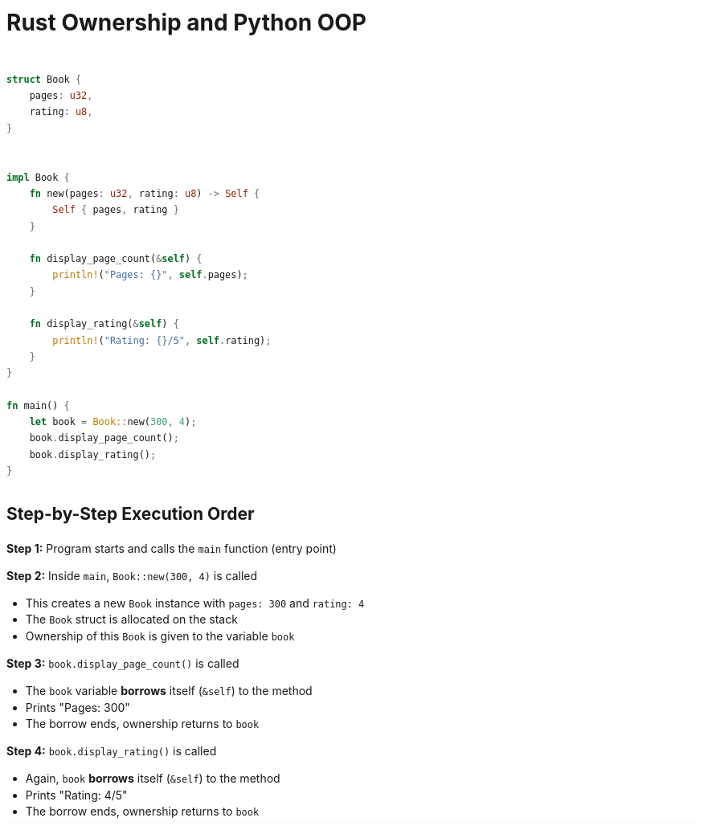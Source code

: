 # Rust Ownership and Python OOP

```rust

struct Book {
    pages: u32,
    rating: u8,
}


impl Book {
    fn new(pages: u32, rating: u8) -> Self {
        Self { pages, rating }
    }

    fn display_page_count(&self) {
        println!("Pages: {}", self.pages);
    }

    fn display_rating(&self) {
        println!("Rating: {}/5", self.rating);
    }
}

fn main() {
    let book = Book::new(300, 4);
    book.display_page_count();
    book.display_rating();
}

```

```
```

## Step-by-Step Execution Order

**Step 1:** Program starts and calls the `main` function (entry point)

**Step 2:** Inside `main`, `Book::new(300, 4)` is called
- This creates a new `Book` instance with `pages: 300` and `rating: 4`
- The `Book` struct is allocated on the stack
- Ownership of this `Book` is given to the variable `book`

**Step 3:** `book.display_page_count()` is called
- The `book` variable **borrows** itself (`&self`) to the method
- Prints "Pages: 300"
- The borrow ends, ownership returns to `book`

**Step 4:** `book.display_rating()` is called
- Again, `book` **borrows** itself (`&self`) to the method
- Prints "Rating: 4/5"
- The borrow ends, ownership returns to `book`
